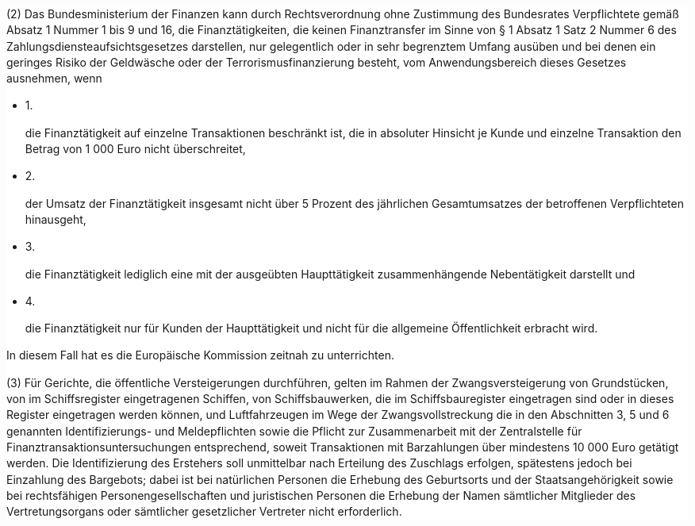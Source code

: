 <div class="jurAbsatz">

(2) Das Bundesministerium der Finanzen kann durch Rechtsverordnung ohne
Zustimmung des Bundesrates Verpflichtete gemäß Absatz 1 Nummer 1 bis 9
und 16, die Finanztätigkeiten, die keinen Finanztransfer im Sinne von §
1 Absatz 1 Satz 2 Nummer 6 des Zahlungsdiensteaufsichtsgesetzes
darstellen, nur gelegentlich oder in sehr begrenztem Umfang ausüben und
bei denen ein geringes Risiko der Geldwäsche oder der
Terrorismusfinanzierung besteht, vom Anwendungsbereich dieses Gesetzes
ausnehmen, wenn

  - 1\.
    
    <div style="">
    
    die Finanztätigkeit auf einzelne Transaktionen beschränkt ist, die
    in absoluter Hinsicht je Kunde und einzelne Transaktion den Betrag
    von 1 000 Euro nicht überschreitet,
    
    </div>

  - 2\.
    
    <div style="">
    
    der Umsatz der Finanztätigkeit insgesamt nicht über 5 Prozent des
    jährlichen Gesamtumsatzes der betroffenen Verpflichteten
    hinausgeht,
    
    </div>

  - 3\.
    
    <div style="">
    
    die Finanztätigkeit lediglich eine mit der ausgeübten Haupttätigkeit
    zusammenhängende Nebentätigkeit darstellt und
    
    </div>

  - 4\.
    
    <div style="">
    
    die Finanztätigkeit nur für Kunden der Haupttätigkeit und nicht für
    die allgemeine Öffentlichkeit erbracht wird.
    
    </div>

In diesem Fall hat es die Europäische Kommission zeitnah zu
unterrichten.

</div>

<div class="jurAbsatz">

(3) Für Gerichte, die öffentliche Versteigerungen durchführen, gelten im
Rahmen der Zwangsversteigerung von Grundstücken, von im Schiffsregister
eingetragenen Schiffen, von Schiffsbauwerken, die im Schiffsbauregister
eingetragen sind oder in dieses Register eingetragen werden können, und
Luftfahrzeugen im Wege der Zwangsvollstreckung die in den Abschnitten 3,
5 und 6 genannten Identifizierungs- und Meldepflichten sowie die Pflicht
zur Zusammenarbeit mit der Zentralstelle für
Finanztransaktionsuntersuchungen entsprechend, soweit Transaktionen mit
Barzahlungen über mindestens 10 000 Euro getätigt werden. Die
Identifizierung des Erstehers soll unmittelbar nach Erteilung des
Zuschlags erfolgen, spätestens jedoch bei Einzahlung des Bargebots;
dabei ist bei natürlichen Personen die Erhebung des Geburtsorts und der
Staatsangehörigkeit sowie bei rechtsfähigen Personengesellschaften und
juristischen Personen die Erhebung der Namen sämtlicher Mitglieder des
Vertretungsorgans oder sämtlicher gesetzlicher Vertreter nicht
erforderlich.
